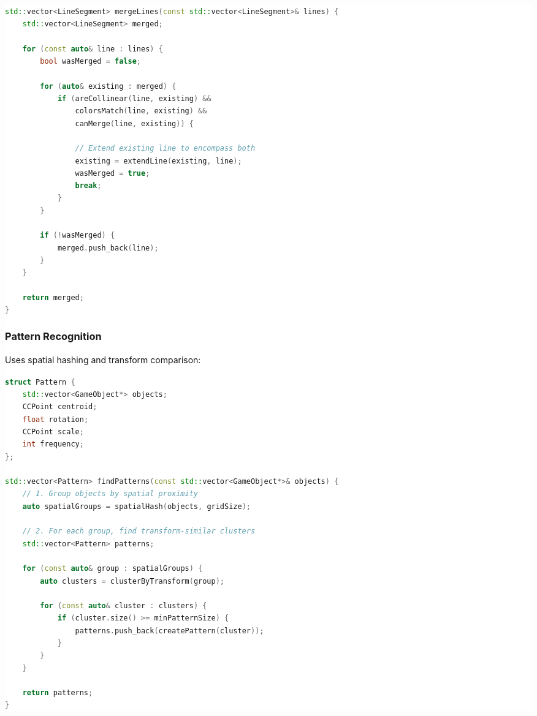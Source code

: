 ```cpp
std::vector<LineSegment> mergeLines(const std::vector<LineSegment>& lines) {
    std::vector<LineSegment> merged;
    
    for (const auto& line : lines) {
        bool wasMerged = false;
        
        for (auto& existing : merged) {
            if (areCollinear(line, existing) && 
                colorsMatch(line, existing) &&
                canMerge(line, existing)) {
                
                // Extend existing line to encompass both
                existing = extendLine(existing, line);
                wasMerged = true;
                break;
            }
        }
        
        if (!wasMerged) {
            merged.push_back(line);
        }
    }
    
    return merged;
}
```

### Pattern Recognition
Uses spatial hashing and transform comparison:

```cpp
struct Pattern {
    std::vector<GameObject*> objects;
    CCPoint centroid;
    float rotation;
    CCPoint scale;
    int frequency;
};

std::vector<Pattern> findPatterns(const std::vector<GameObject*>& objects) {
    // 1. Group objects by spatial proximity
    auto spatialGroups = spatialHash(objects, gridSize);
    
    // 2. For each group, find transform-similar clusters
    std::vector<Pattern> patterns;
    
    for (const auto& group : spatialGroups) {
        auto clusters = clusterByTransform(group);
        
        for (const auto& cluster : clusters) {
            if (cluster.size() >= minPatternSize) {
                patterns.push_back(createPattern(cluster));
            }
        }
    }
    
    return patterns;
}
```
